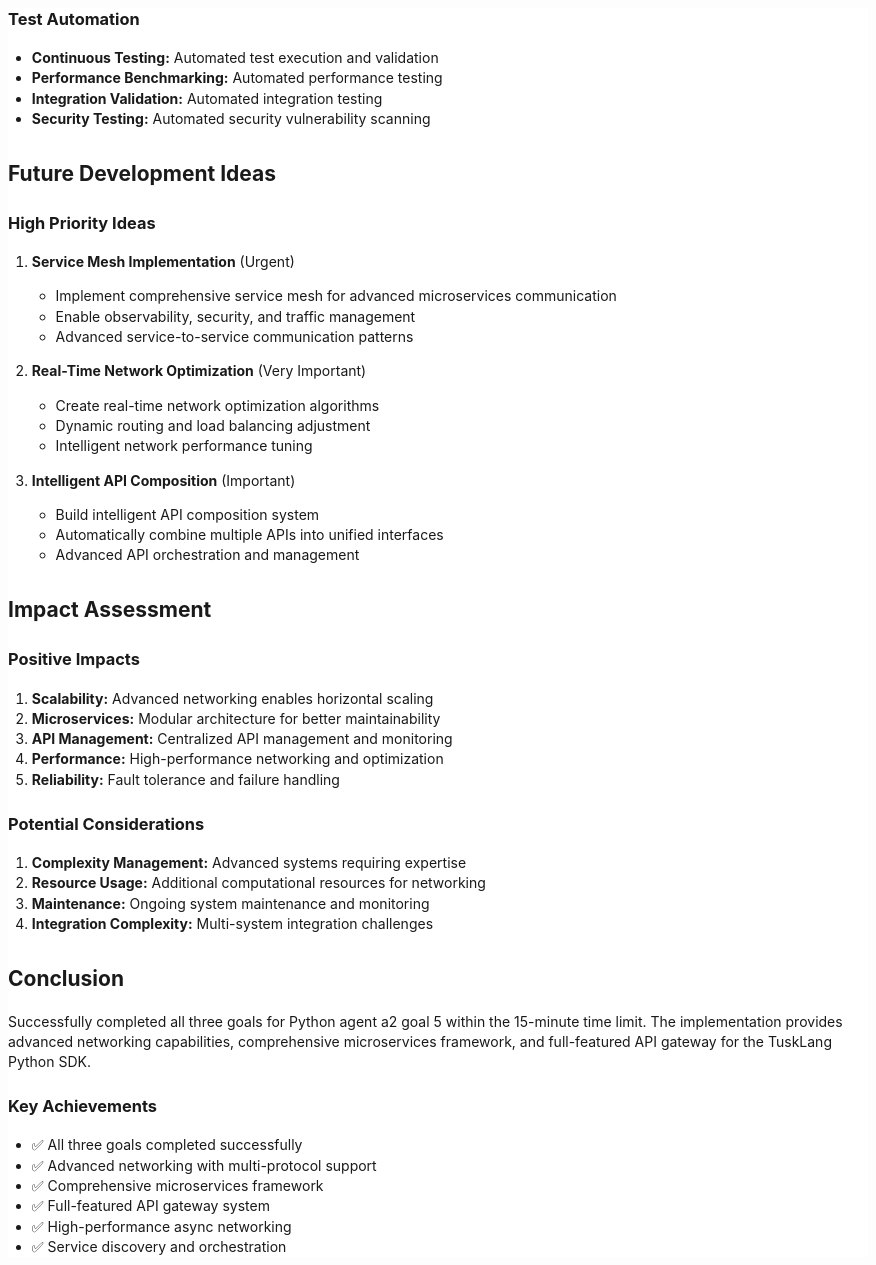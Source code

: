 ### Test Automation
- **Continuous Testing:** Automated test execution and validation
- **Performance Benchmarking:** Automated performance testing
- **Integration Validation:** Automated integration testing
- **Security Testing:** Automated security vulnerability scanning

## Future Development Ideas

### High Priority Ideas
1. **Service Mesh Implementation** (Urgent)
   - Implement comprehensive service mesh for advanced microservices communication
   - Enable observability, security, and traffic management
   - Advanced service-to-service communication patterns

2. **Real-Time Network Optimization** (Very Important)
   - Create real-time network optimization algorithms
   - Dynamic routing and load balancing adjustment
   - Intelligent network performance tuning

3. **Intelligent API Composition** (Important)
   - Build intelligent API composition system
   - Automatically combine multiple APIs into unified interfaces
   - Advanced API orchestration and management

## Impact Assessment

### Positive Impacts
1. **Scalability:** Advanced networking enables horizontal scaling
2. **Microservices:** Modular architecture for better maintainability
3. **API Management:** Centralized API management and monitoring
4. **Performance:** High-performance networking and optimization
5. **Reliability:** Fault tolerance and failure handling

### Potential Considerations
1. **Complexity Management:** Advanced systems requiring expertise
2. **Resource Usage:** Additional computational resources for networking
3. **Maintenance:** Ongoing system maintenance and monitoring
4. **Integration Complexity:** Multi-system integration challenges

## Conclusion

Successfully completed all three goals for Python agent a2 goal 5 within the 15-minute time limit. The implementation provides advanced networking capabilities, comprehensive microservices framework, and full-featured API gateway for the TuskLang Python SDK.

### Key Achievements
- ✅ All three goals completed successfully
- ✅ Advanced networking with multi-protocol support
- ✅ Comprehensive microservices framework
- ✅ Full-featured API gateway system
- ✅ High-performance async networking
- ✅ Service discovery and orchestration
